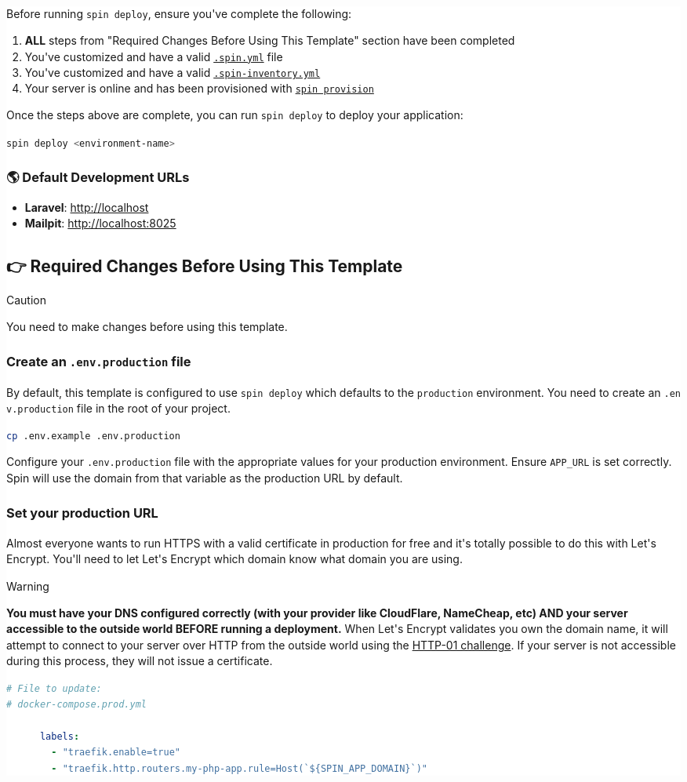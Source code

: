 Before running `spin deploy`, ensure you've complete the following:

1. **ALL** steps from "Required Changes Before Using This Template" section have been completed
1. You've customized and have a valid [`.spin.yml`](https://serversideup.net/open-source/spin/docs/guide/preparing-your-servers-for-spin#configure-other-server-settings) file
1. You've customized and have a valid [`.spin-inventory.yml`](https://serversideup.net/open-source/spin/docs/guide/preparing-your-servers-for-spin#inventory)
1. Your server is online and has been provisioned with [`spin provision`](https://serversideup.net/open-source/spin/docs/command-reference/provision)


Once the steps above are complete, you can run `spin deploy` to deploy your application:

```bash
spin deploy <environment-name>
```

### 🌎 Default Development URLs
- **Laravel**: [http://localhost](http://localhost)
- **Mailpit**: [http://localhost:8025](http://localhost:8025)

## 👉 Required Changes Before Using This Template
> [!CAUTION]
> You need to make changes before using this template.

### Create an `.env.production` file
By default, this template is configured to use `spin deploy` which defaults to the `production` environment. You need to create an `.env.production` file in the root of your project.

```bash
cp .env.example .env.production
```

Configure your `.env.production` file with the appropriate values for your production environment. Ensure `APP_URL` is set correctly. Spin will use the domain from that variable as the production URL by default.

### Set your production URL
Almost everyone wants to run HTTPS with a valid certificate in production for free and it's totally possible to do this with Let's Encrypt. You'll need to let Let's Encrypt which domain know what domain you are using.

> [!WARNING]
> **You must have your DNS configured correctly (with your provider like CloudFlare, NameCheap, etc) AND your server accessible to the outside world BEFORE running a deployment.** When Let's Encrypt validates you own the domain name, it will attempt to connect to your server over HTTP from the outside world using the [HTTP-01 challenge](https://letsencrypt.org/docs/challenge-types/). If your server is not accessible during this process, they will not issue a certificate.

```yaml
# File to update:
# docker-compose.prod.yml

      labels:
        - "traefik.enable=true"
        - "traefik.http.routers.my-php-app.rule=Host(`${SPIN_APP_DOMAIN}`)"
```
